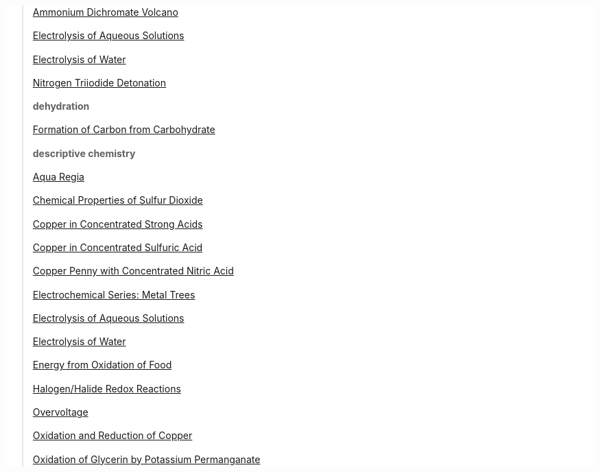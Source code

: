 > 
> [Ammonium Dichromate Volcano](MAIN/VOLCANO/PAGE1.HTM) 
>   
> 
> [Electrolysis of Aqueous Solutions](MAIN/ELECSOL/PAGE1.HTM) 
>   
> 
> [Electrolysis of Water](MAIN/ELECH20/PAGE1.HTM) 
>   
> 
> [Nitrogen Triiodide Detonation](MAIN/NITRO3I/PAGE1.HTM) 
>   
> 
>   
> 
> **dehydration** 
>   
> 
> [Formation of Carbon from Carbohydrate](MAIN/FORMC/PAGE1.HTM) 
>   
> 
>   
> 
> **descriptive chemistry** 
>   
> 
> [Aqua Regia](MAIN/AQREGIA/PAGE1.HTM) 
>   
> 
> [Chemical Properties of Sulfur Dioxide](MAIN/SO2PROP/PAGE1.HTM) 
>   
> 
> [Copper in Concentrated Strong Acids](MAIN/CUNACID/PAGE1.HTM) 
>   
> 
> [Copper in Concentrated Sulfuric Acid](MAIN/CUNASID/PAGE1.HTM) 
>   
> 
> [Copper Penny with Concentrated Nitric Acid](MAIN/PENITRA/PAGE1.HTM) 
>   
> 
> [Electrochemical Series: Metal Trees](MAIN/TREES/PAGE1.HTM) 
>   
> 
> [Electrolysis of Aqueous Solutions](MAIN/ELECSOL/PAGE1.HTM) 
>   
> 
> [Electrolysis of Water](MAIN/ELECH20/PAGE1.HTM) 
>   
> 
> [Energy from Oxidation of Food](MAIN/CHEETO/PAGE1.HTM) 
>   
> 
> [Halogen/Halide Redox Reactions](MAIN/HALOGEN/PAGE1.HTM) 
>   
> 
> [Overvoltage](MAIN/VOLTAGE/PAGE1.HTM) 
>   
> 
> [Oxidation and Reduction of Copper](MAIN/REDOXCU/PAGE1.HTM) 
>   
> 
> [Oxidation of Glycerin by Potassium Permanganate](MAIN/GLYCER/PAGE1.HTM) 
>   